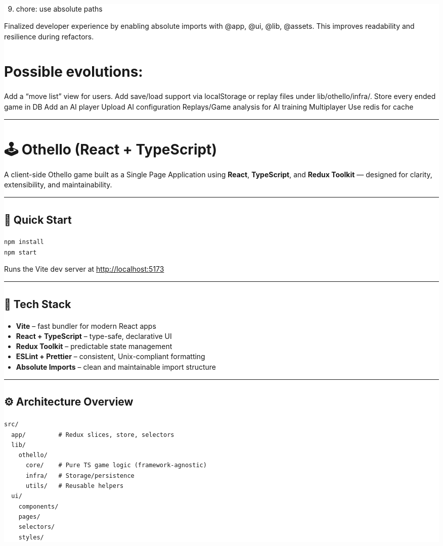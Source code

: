 9. chore: use absolute paths

Finalized developer experience by enabling absolute imports with @app, @ui, @lib, @assets.
This improves readability and resilience during refactors.

# Possible evolutions:

Add a “move list” view for users.
Add save/load support via localStorage or replay files under lib/othello/infra/.
Store every ended game in DB
Add an AI player
Upload AI configuration
Replays/Game analysis for AI training
Multiplayer
Use redis for cache

---

# 🕹️ Othello (React + TypeScript)

A client-side Othello game built as a Single Page Application using **React**, **TypeScript**, and **Redux Toolkit** — designed for clarity, extensibility, and maintainability.

---

## 🚀 Quick Start

```bash
npm install
npm start
```

Runs the Vite dev server at [http://localhost:5173](http://localhost:5173/)

---

## 🧱 Tech Stack

- **Vite** – fast bundler for modern React apps
- **React + TypeScript** – type-safe, declarative UI
- **Redux Toolkit** – predictable state management
- **ESLint + Prettier** – consistent, Unix-compliant formatting
- **Absolute Imports** – clean and maintainable import structure

---

## ⚙️ Architecture Overview

```
src/
  app/         # Redux slices, store, selectors
  lib/
    othello/
      core/    # Pure TS game logic (framework-agnostic)
      infra/   # Storage/persistence
      utils/   # Reusable helpers
  ui/
    components/
    pages/
    selectors/
    styles/
```
